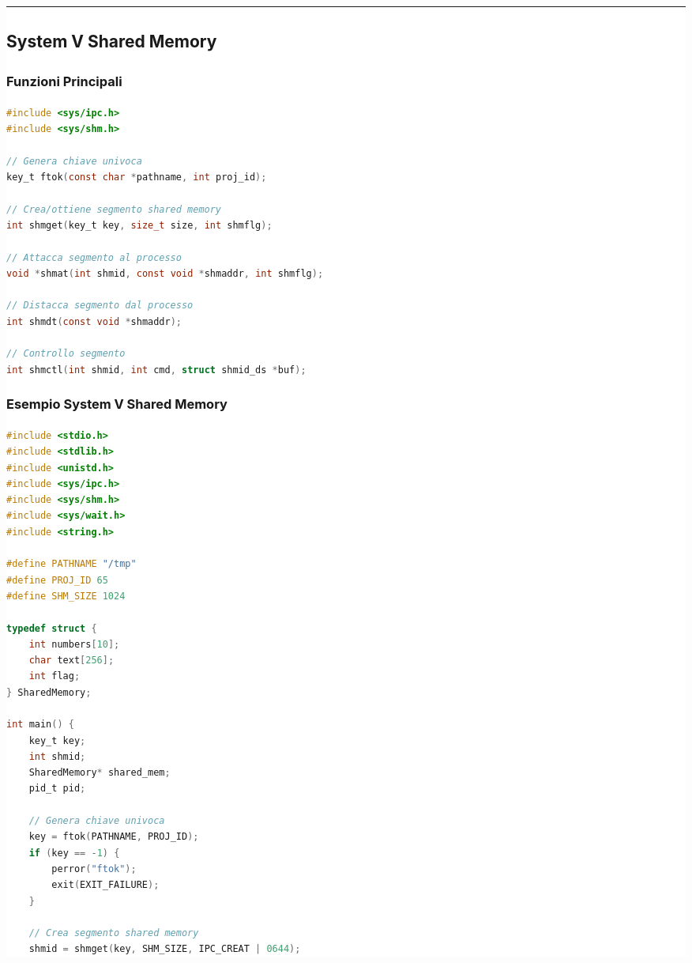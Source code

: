 ```c
```

---

## System V Shared Memory

### Funzioni Principali

```c
#include <sys/ipc.h>
#include <sys/shm.h>

// Genera chiave univoca
key_t ftok(const char *pathname, int proj_id);

// Crea/ottiene segmento shared memory
int shmget(key_t key, size_t size, int shmflg);

// Attacca segmento al processo
void *shmat(int shmid, const void *shmaddr, int shmflg);

// Distacca segmento dal processo  
int shmdt(const void *shmaddr);

// Controllo segmento
int shmctl(int shmid, int cmd, struct shmid_ds *buf);
```

### Esempio System V Shared Memory

```c
#include <stdio.h>
#include <stdlib.h>
#include <unistd.h>
#include <sys/ipc.h>
#include <sys/shm.h>
#include <sys/wait.h>
#include <string.h>

#define PATHNAME "/tmp"
#define PROJ_ID 65
#define SHM_SIZE 1024

typedef struct {
    int numbers[10];
    char text[256];
    int flag;
} SharedMemory;

int main() {
    key_t key;
    int shmid;
    SharedMemory* shared_mem;
    pid_t pid;
    
    // Genera chiave univoca
    key = ftok(PATHNAME, PROJ_ID);
    if (key == -1) {
        perror("ftok");
        exit(EXIT_FAILURE);
    }
    
    // Crea segmento shared memory
    shmid = shmget(key, SHM_SIZE, IPC_CREAT | 0644);
```